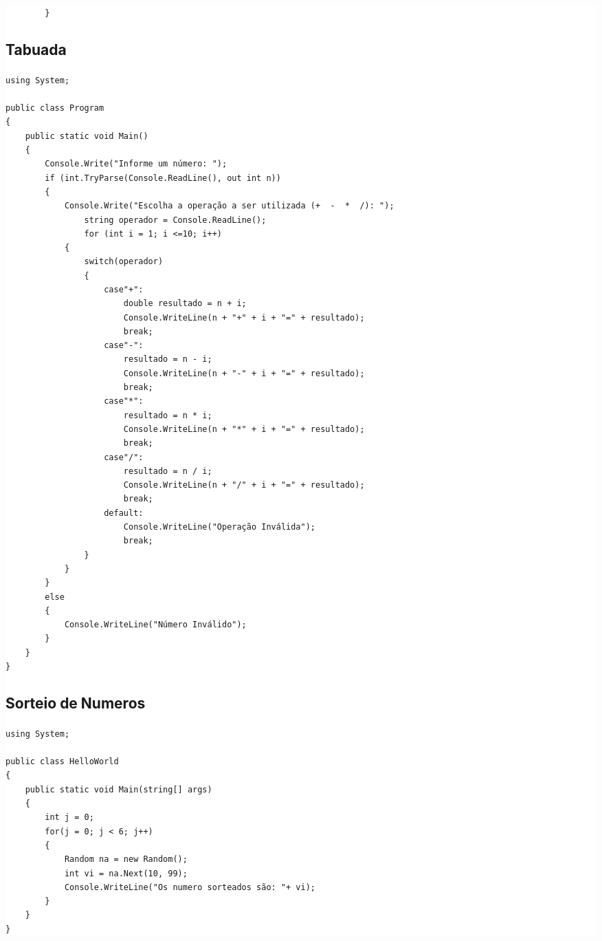             }
## **Tabuada**
    using System;
                        
    public class Program
    {
        public static void Main()
        {
            Console.Write("Informe um número: ");
            if (int.TryParse(Console.ReadLine(), out int n))
            {
                Console.Write("Escolha a operação a ser utilizada (+  -  *  /): ");
                    string operador = Console.ReadLine();
                    for (int i = 1; i <=10; i++)
                {
                    switch(operador)
                    {
                        case"+":
                            double resultado = n + i;
                            Console.WriteLine(n + "+" + i + "=" + resultado);
                            break;
                        case"-":
                            resultado = n - i;
                            Console.WriteLine(n + "-" + i + "=" + resultado);
                            break;
                        case"*":
                            resultado = n * i;
                            Console.WriteLine(n + "*" + i + "=" + resultado);
                            break;
                        case"/":
                            resultado = n / i;
                            Console.WriteLine(n + "/" + i + "=" + resultado);
                            break;
                        default:
                            Console.WriteLine("Operação Inválida");
                            break;
                    }
                }
            }
            else
            {
                Console.WriteLine("Número Inválido");
            }
        }
    }

## **Sorteio de Numeros**
    using System;

    public class HelloWorld
    {
        public static void Main(string[] args)
        {
            int j = 0;
            for(j = 0; j < 6; j++)
            {
                Random na = new Random();
                int vi = na.Next(10, 99);
                Console.WriteLine("Os numero sorteados são: "+ vi);
            }
        }
    }
